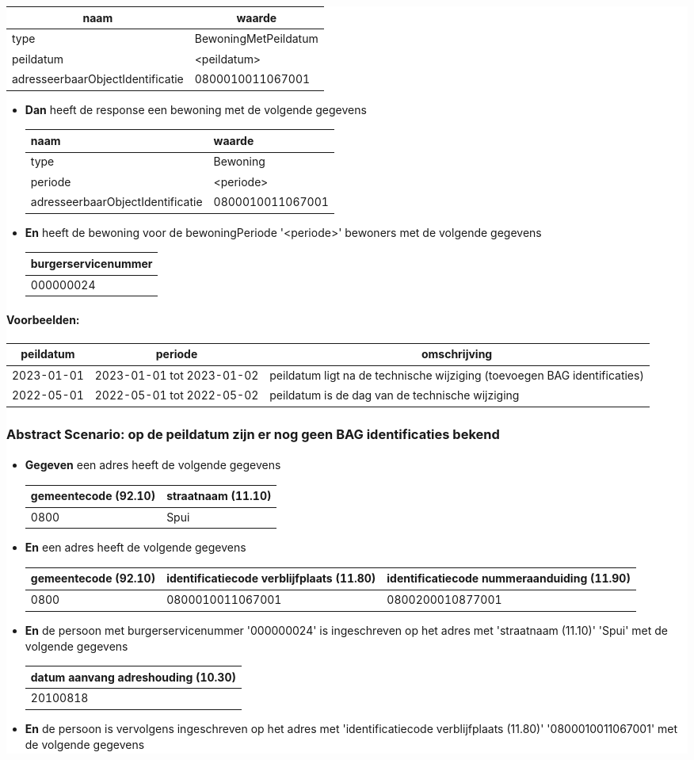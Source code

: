   | naam                             | waarde               |
  |----------------------------------|----------------------|
  | type                             | BewoningMetPeildatum |
  | peildatum                        | \<peildatum\>          |
  | adresseerbaarObjectIdentificatie | 0800010011067001     |
* __Dan__ heeft de response een bewoning met de volgende gegevens

  | naam                             | waarde           |
  |----------------------------------|------------------|
  | type                             | Bewoning         |
  | periode                          | \<periode\>        |
  | adresseerbaarObjectIdentificatie | 0800010011067001 |
* __En__ heeft de bewoning voor de bewoningPeriode '\<periode\>' bewoners met de volgende gegevens

  | burgerservicenummer |
  |---------------------|
  | 000000024           |

#### Voorbeelden:


  | peildatum  | periode                   | omschrijving                                                             |
  |------------|---------------------------|--------------------------------------------------------------------------|
  | 2023-01-01 | 2023-01-01 tot 2023-01-02 | peildatum ligt na de technische wijziging (toevoegen BAG identificaties) |
  | 2022-05-01 | 2022-05-01 tot 2022-05-02 | peildatum is de dag van de technische wijziging                          |

### Abstract Scenario: op de peildatum zijn er nog geen BAG identificaties bekend

* __Gegeven__ een adres heeft de volgende gegevens

  | gemeentecode (92.10) | straatnaam (11.10) |
  |----------------------|--------------------|
  | 0800                 | Spui               |
* __En__ een adres heeft de volgende gegevens

  | gemeentecode (92.10) | identificatiecode verblijfplaats (11.80) | identificatiecode nummeraanduiding (11.90) |
  |----------------------|------------------------------------------|--------------------------------------------|
  | 0800                 | 0800010011067001                         | 0800200010877001                           |
* __En__ de persoon met burgerservicenummer '000000024' is ingeschreven op het adres met 'straatnaam (11.10)' 'Spui' met de volgende gegevens

  | datum aanvang adreshouding (10.30) |
  |------------------------------------|
  | 20100818                           |
* __En__ de persoon is vervolgens ingeschreven op het adres met 'identificatiecode verblijfplaats (11.80)' '0800010011067001' met de volgende gegevens
